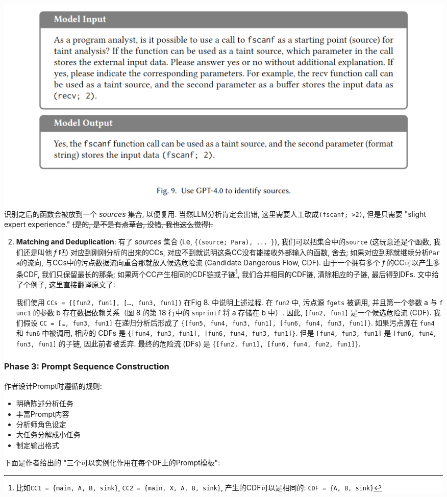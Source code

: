 ![image-20250813122334003](./../assets/img/2025-8-15-harnessing-llm/image-20250813122334003.png)

识别之后的函数会被放到一个 $sources$ 集合, 以便复用. 当然LLM分析肯定会出错, 这里需要人工改成`(fscanf; >2)`, 但是只需要 "slight expert experience."  ~~(是的, 是不是有点草台, 没错, 我也这么觉得).~~

2. **Matching and Deduplication**: 有了 $sources$ 集合 (i.e, `{(source; Para), ... }`), 我们可以把集合中的`source` (这玩意还是个函数, 我们还是叫他 $f$ 吧) 对应到刚刚分析的出来的CCs, 对应不到就说明这条CC没有能接收外部输入的函数, 舍去; 如果对应到那就继续分析`Para`的流向, 与CCs中的污点数据流向重合那就放入候选危险流 (Candidate Dangerous Flow, CDF). 由于一个拥有多个 $f$ 的CC可以产生多条CDF, 我们只保留最长的那条; 如果两个CC产生相同的CDF链或子链[^4],  我们合并相同的CDF链, 清除相应的子链, 最后得到DFs. 文中给了个例子, 这里直接翻译原文了:

   我们使用 `CCs = {[fun2, fun1], […, fun3, fun1]}` 在Fig 8. 中说明上述过程. 在 `fun2` 中, 污点源 `fgets` 被调用, 并且第一个参数 a 与 `func1` 的参数 b 存在数据依赖关系（图 8 的第 18 行中的 `snprintf` 将 a 存储在 b 中）. 因此, `[fun2, fun1]` 是一个候选危险流 (CDF). 我们假设 `CC = […, fun3, fun1]` 在递归分析后形成了 `{[fun5, fun4, fun3, fun1], [fun6, fun4, fun3, fun1]}`. 如果污点源在 `fun4` 和 `fun6` 中被调用, 相应的 CDFs 是 `{[fun4, fun3, fun1], [fun6, fun4, fun3, fun1]}`. 但是 `[fun4, fun3, fun1]` 是 `[fun6, fun4, fun3, fun1]` 的子链, 因此前者被丢弃. 最终的危险流 (DFs) 是 `{[fun2, fun1], [fun6, fun4, fun2, fun1]}`. 

### Phase 3: Prompt Sequence Construction

作者设计Prompt时遵循的规则:

- 明确陈述分析任务
- 丰富Prompt内容
- 分析师角色设定
- 大任务分解成小任务
- 制定输出格式

下面是作者给出的 "三个可以实例化作用在每个DF上的Prompt模板":


[^1]: 二者均考虑的原因: 显然, 在 1000 样本, 10 个真漏洞(正类), 990 个非漏洞(负类), 如果一个工具测出来全阴: $F1 = 0$; $Accuracy = 990 / 1000 = 99\%$, 这种情况下就需要二者均考虑了.
[^2]:  Sources, 一个可以让危险数据进入程序运行状态的程序点, Program Points = API + Other Execution Location
[^3]: 论文里使用了Ghidra进行调用图分析. 具体来讲, 作者通过遍历Ghidra识别到的函数们得到了每个函数的内存地址
[^4]: 比如`CC1 = {main, A, B, sink}`, `CC2 = {main, X, A, B, sink}`, 产生的CDF可以是相同的: `CDF = {A, B, sink}`
[^5]: CodeQL, QueryX和Joern等工具通过运行自定义的手写查询/规则来工作, 这些查询/规则由人编写, 用于查找特定的错误模式; 这意味着他们的结果由自定义的查询/规则的质量决定.